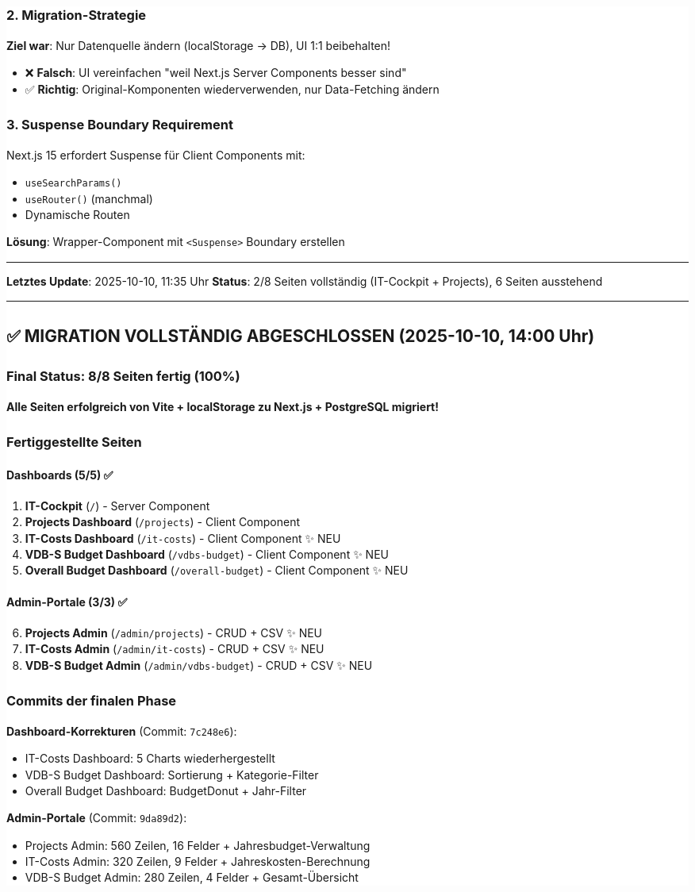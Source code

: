 ### 2. Migration-Strategie
**Ziel war**: Nur Datenquelle ändern (localStorage → DB), UI 1:1 beibehalten!
- ❌ **Falsch**: UI vereinfachen "weil Next.js Server Components besser sind"
- ✅ **Richtig**: Original-Komponenten wiederverwenden, nur Data-Fetching ändern

### 3. Suspense Boundary Requirement
Next.js 15 erfordert Suspense für Client Components mit:
- `useSearchParams()`
- `useRouter()` (manchmal)
- Dynamische Routen

**Lösung**: Wrapper-Component mit `<Suspense>` Boundary erstellen

---

**Letztes Update**: 2025-10-10, 11:35 Uhr
**Status**: 2/8 Seiten vollständig (IT-Cockpit + Projects), 6 Seiten ausstehend

---

## ✅ MIGRATION VOLLSTÄNDIG ABGESCHLOSSEN (2025-10-10, 14:00 Uhr)

### Final Status: 8/8 Seiten fertig (100%)

**Alle Seiten erfolgreich von Vite + localStorage zu Next.js + PostgreSQL migriert!**

### Fertiggestellte Seiten

#### Dashboards (5/5) ✅
1. **IT-Cockpit** (`/`) - Server Component
2. **Projects Dashboard** (`/projects`) - Client Component  
3. **IT-Costs Dashboard** (`/it-costs`) - Client Component ✨ NEU
4. **VDB-S Budget Dashboard** (`/vdbs-budget`) - Client Component ✨ NEU
5. **Overall Budget Dashboard** (`/overall-budget`) - Client Component ✨ NEU

#### Admin-Portale (3/3) ✅
6. **Projects Admin** (`/admin/projects`) - CRUD + CSV ✨ NEU
7. **IT-Costs Admin** (`/admin/it-costs`) - CRUD + CSV ✨ NEU
8. **VDB-S Budget Admin** (`/admin/vdbs-budget`) - CRUD + CSV ✨ NEU

### Commits der finalen Phase

**Dashboard-Korrekturen** (Commit: `7c248e6`):
- IT-Costs Dashboard: 5 Charts wiederhergestellt
- VDB-S Budget Dashboard: Sortierung + Kategorie-Filter
- Overall Budget Dashboard: BudgetDonut + Jahr-Filter

**Admin-Portale** (Commit: `9da89d2`):
- Projects Admin: 560 Zeilen, 16 Felder + Jahresbudget-Verwaltung
- IT-Costs Admin: 320 Zeilen, 9 Felder + Jahreskosten-Berechnung
- VDB-S Budget Admin: 280 Zeilen, 4 Felder + Gesamt-Übersicht
